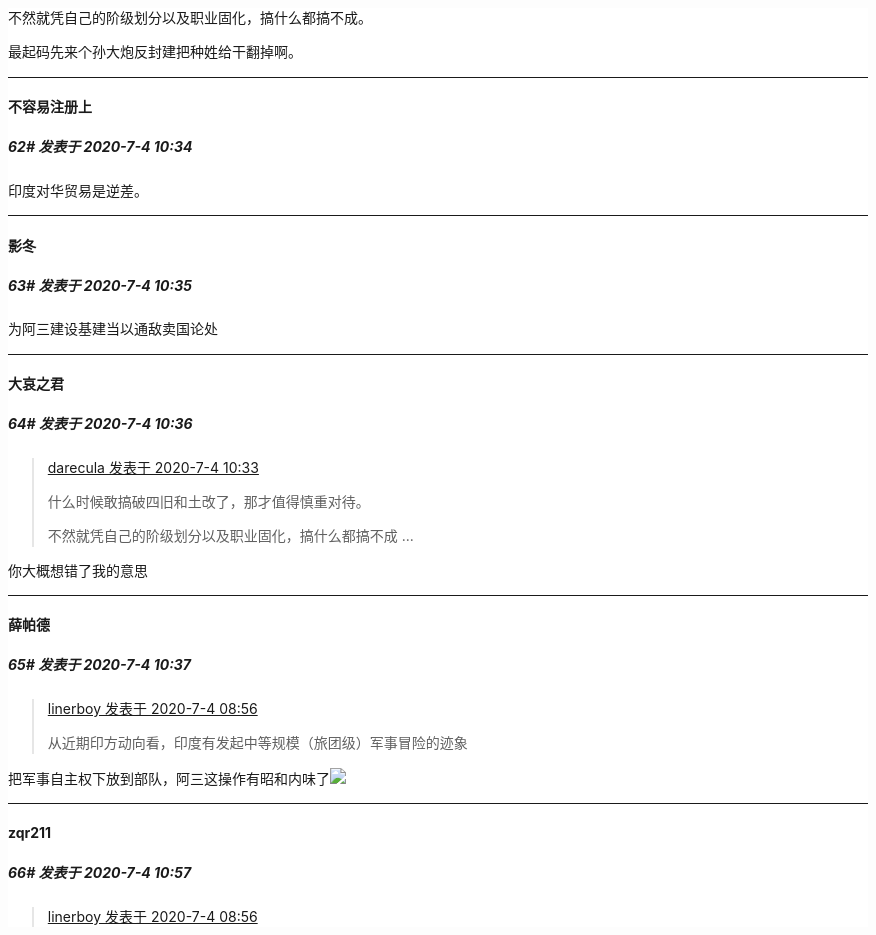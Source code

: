 不然就凭自己的阶级划分以及职业固化，搞什么都搞不成。

最起码先来个孙大炮反封建把种姓给干翻掉啊。


-----

####  不容易注册上  
##### 62#       发表于 2020-7-4 10:34


印度对华贸易是逆差。


-----

####  影冬  
##### 63#       发表于 2020-7-4 10:35


为阿三建设基建当以通敌卖国论处


-----

####  大哀之君  
##### 64#       发表于 2020-7-4 10:36


<blockquote><a href="httphttps://bbs.saraba1st.com/2b/forum.php?mod=redirect&amp;goto=findpost&amp;pid=48061342&amp;ptid=1945742" target="_blank">darecula 发表于 2020-7-4 10:33</a>

什么时候敢搞破四旧和土改了，那才值得慎重对待。

不然就凭自己的阶级划分以及职业固化，搞什么都搞不成 ...</blockquote>
你大概想错了我的意思


-----

####  薛帕德  
##### 65#       发表于 2020-7-4 10:37


<blockquote><a href="httphttps://bbs.saraba1st.com/2b/forum.php?mod=redirect&amp;goto=findpost&amp;pid=48060460&amp;ptid=1945742" target="_blank">linerboy 发表于 2020-7-4 08:56</a>

从近期印方动向看，印度有发起中等规模（旅团级）军事冒险的迹象</blockquote>
把军事自主权下放到部队，阿三这操作有昭和内味了<img src="https://static.saraba1st.com/image/smiley/face2017/048.png" referrerpolicy="no-referrer">


-----

####  zqr211  
##### 66#       发表于 2020-7-4 10:57


<blockquote><a href="httphttps://bbs.saraba1st.com/2b/forum.php?mod=redirect&amp;goto=findpost&amp;pid=48060460&amp;ptid=1945742" target="_blank">linerboy 发表于 2020-7-4 08:56</a>
